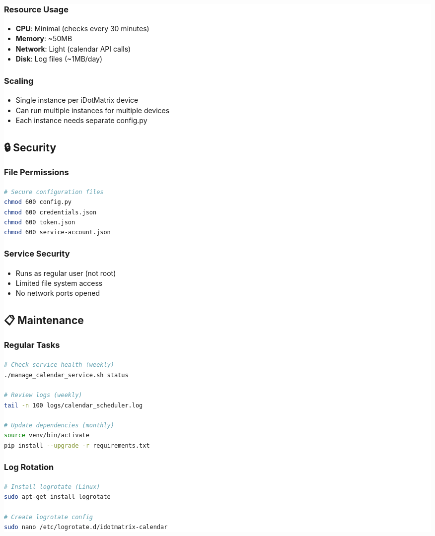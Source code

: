 ### **Resource Usage**
- **CPU**: Minimal (checks every 30 minutes)
- **Memory**: ~50MB
- **Network**: Light (calendar API calls)
- **Disk**: Log files (~1MB/day)

### **Scaling**
- Single instance per iDotMatrix device
- Can run multiple instances for multiple devices
- Each instance needs separate config.py

## 🔒 Security

### **File Permissions**
```bash
# Secure configuration files
chmod 600 config.py
chmod 600 credentials.json
chmod 600 token.json
chmod 600 service-account.json
```

### **Service Security**
- Runs as regular user (not root)
- Limited file system access
- No network ports opened

## 📋 Maintenance

### **Regular Tasks**
```bash
# Check service health (weekly)
./manage_calendar_service.sh status

# Review logs (weekly)
tail -n 100 logs/calendar_scheduler.log

# Update dependencies (monthly)
source venv/bin/activate
pip install --upgrade -r requirements.txt
```

### **Log Rotation**
```bash
# Install logrotate (Linux)
sudo apt-get install logrotate

# Create logrotate config
sudo nano /etc/logrotate.d/idotmatrix-calendar
```
